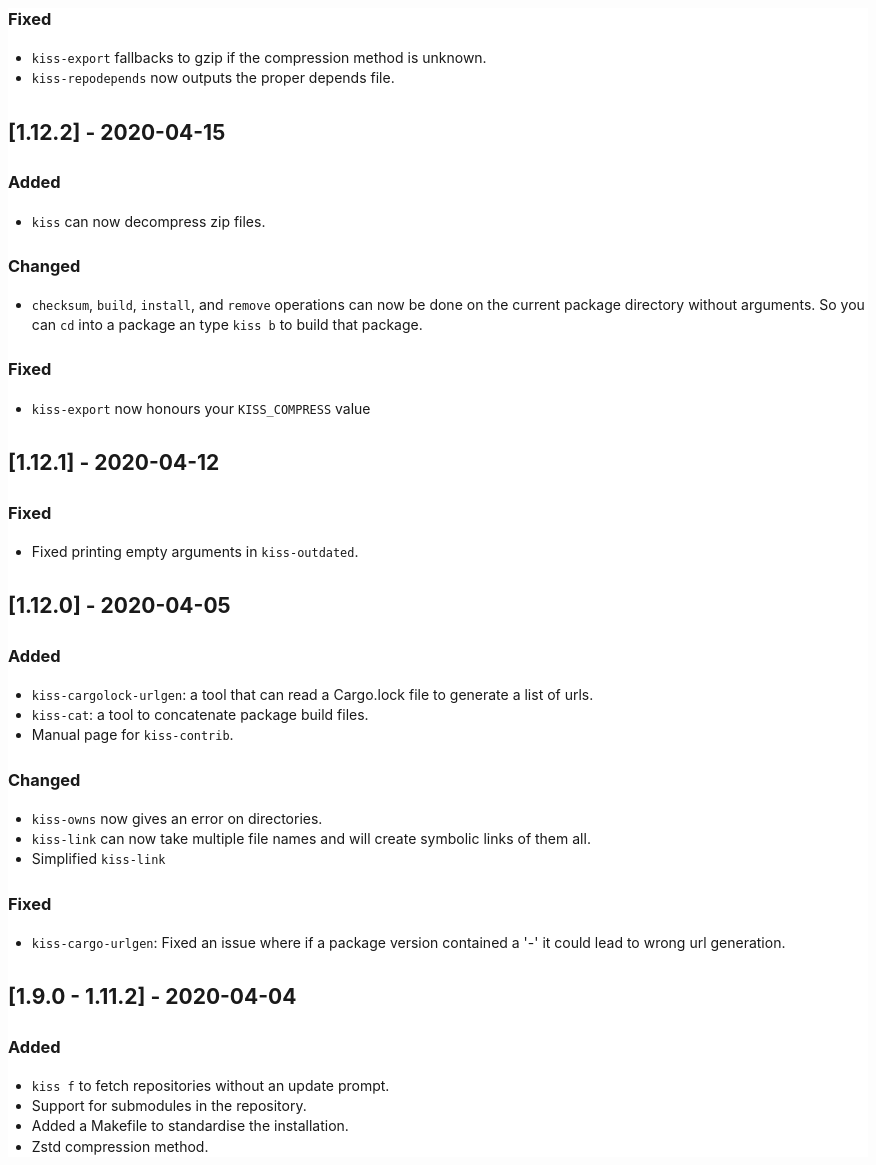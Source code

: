 ### Fixed
- `kiss-export` fallbacks to gzip if the compression method is unknown.
- `kiss-repodepends` now outputs the proper depends file.


[1.12.2] - 2020-04-15
--------------------------------------------------------------------------------

### Added
- `kiss` can now decompress zip files.

### Changed
- `checksum`, `build`, `install`, and `remove` operations can now be done on the
  current package directory without arguments. So you can `cd` into a package an
  type `kiss b` to build that package.

### Fixed
- `kiss-export` now honours your `KISS_COMPRESS` value


[1.12.1] - 2020-04-12
--------------------------------------------------------------------------------

### Fixed
- Fixed printing empty arguments in `kiss-outdated`.


[1.12.0] - 2020-04-05
--------------------------------------------------------------------------------

### Added
- `kiss-cargolock-urlgen`: a tool that can read a Cargo.lock file to generate a
  list of urls.
- `kiss-cat`: a tool to concatenate package build files.
- Manual page for `kiss-contrib`.

### Changed
- `kiss-owns` now gives an error on directories.
- `kiss-link` can now take multiple file names and will create symbolic links
  of them all.
- Simplified `kiss-link`

### Fixed
- `kiss-cargo-urlgen`: Fixed an issue where if a package version contained a '-'
  it could lead to wrong url generation.


[1.9.0 - 1.11.2] - 2020-04-04
--------------------------------------------------------------------------------

### Added
- `kiss f` to fetch repositories without an update prompt.
- Support for submodules in the repository.
- Added a Makefile to standardise the installation.
- Zstd compression method.


[Keep a Changelog]:    https://keepachangelog.com/en/1.0.0/
[Semantic Versioning]: https://semver.org/spec/v2.0.0.html
[ssu]: https://github.com/illiliti/ssu
[kiss-extra]: https://github.com/carbslinux/kiss-extra
[related proof-of-concept]: https://github.com/kisslinux/kiss/pull/157#issuecomment-629880775
[kiss-extra]: https://github.com/carbslinux/kiss-extra